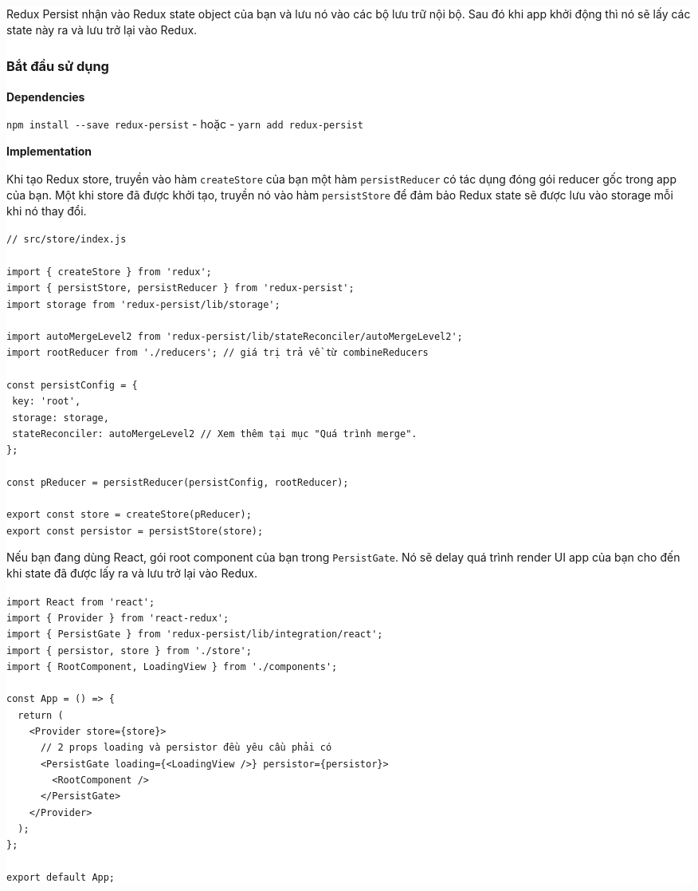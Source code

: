 Redux Persist nhận vào Redux state object của bạn và lưu nó vào các bộ lưu trữ nội bộ. Sau đó khi app khởi động thì nó sẽ lấy các state này ra và lưu trở lại vào Redux.

### Bắt đầu sử dụng

**Dependencies**

`npm install --save redux-persist` - hoặc - `yarn add redux-persist`

**Implementation**

Khi tạo Redux store, truyền vào hàm `createStore` của bạn một hàm `persistReducer` có tác dụng đóng gói reducer gốc trong app của bạn. Một khi store đã được khởi tạo, truyền nó vào hàm `persistStore` để đảm bảo Redux state sẽ được lưu vào storage mỗi khi nó thay đổi.

```
// src/store/index.js

import { createStore } from 'redux';
import { persistStore, persistReducer } from 'redux-persist';
import storage from 'redux-persist/lib/storage';

import autoMergeLevel2 from 'redux-persist/lib/stateReconciler/autoMergeLevel2';
import rootReducer from './reducers'; // giá trị trả về từ combineReducers

const persistConfig = {
 key: 'root',
 storage: storage,
 stateReconciler: autoMergeLevel2 // Xem thêm tại mục "Quá trình merge".
};

const pReducer = persistReducer(persistConfig, rootReducer);

export const store = createStore(pReducer);
export const persistor = persistStore(store);
```

Nếu bạn đang dùng React, gói root component của bạn trong `PersistGate`. Nó sẽ delay quá trình render UI app của bạn cho đến khi state đã được lấy ra và lưu trở lại vào Redux.

```
import React from 'react';
import { Provider } from 'react-redux';
import { PersistGate } from 'redux-persist/lib/integration/react';
import { persistor, store } from './store';
import { RootComponent, LoadingView } from './components';

const App = () => {
  return (
    <Provider store={store}>
      // 2 props loading và persistor đều yêu cầu phải có
      <PersistGate loading={<LoadingView />} persistor={persistor}>
        <RootComponent />
      </PersistGate>
    </Provider>
  );
};

export default App;
```
